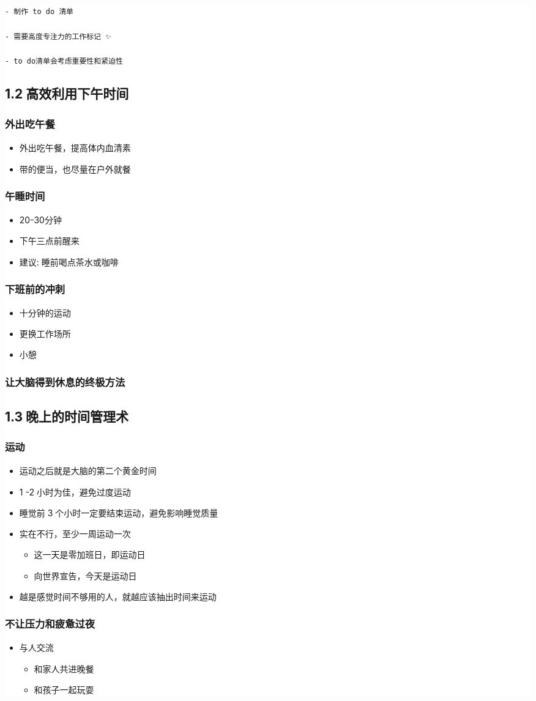 	- 制作 to do 清单

	- 需要高度专注力的工作标记 ✨

	- to do清单会考虑重要性和紧迫性

## 1.2 高效利用下午时间

### 外出吃午餐

- 外出吃午餐，提高体内血清素

- 带的便当，也尽量在户外就餐

### 午睡时间

- 20-30分钟

- 下午三点前醒来

- 建议: 睡前喝点茶水或咖啡

### 下班前的冲刺

- 十分钟的运动

- 更换工作场所

- 小憩

### 让大脑得到休息的终极方法

## 1.3 晚上的时间管理术

### 运动

- 运动之后就是大脑的第二个黄金时间

- 1 -2 小时为佳，避免过度运动

- 睡觉前 3 个小时一定要结束运动，避免影响睡觉质量

- 实在不行，至少一周运动一次

	- 这一天是零加班日，即运动日

	- 向世界宣告，今天是运动日

- 越是感觉时间不够用的人，就越应该抽出时间来运动

### 不让压力和疲惫过夜

- 与人交流

	- 和家人共进晚餐

	- 和孩子一起玩耍
